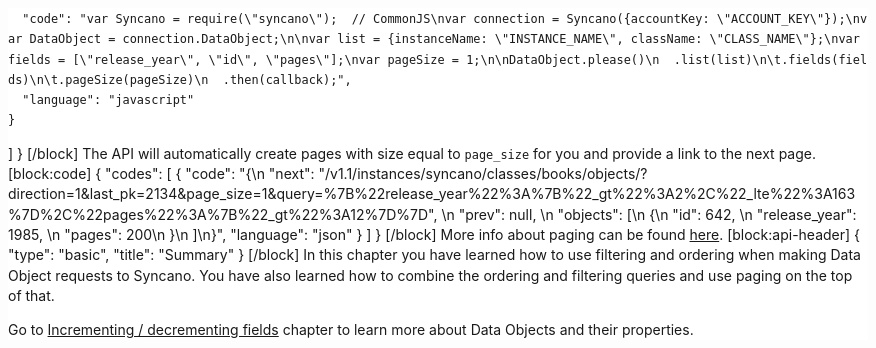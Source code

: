       "code": "var Syncano = require(\"syncano\");  // CommonJS\nvar connection = Syncano({accountKey: \"ACCOUNT_KEY\"});\nvar DataObject = connection.DataObject;\n\nvar list = {instanceName: \"INSTANCE_NAME\", className: \"CLASS_NAME\"};\nvar fields = [\"release_year\", \"id\", \"pages\"];\nvar pageSize = 1;\n\nDataObject.please()\n  .list(list)\n\t.fields(fields)\n\t.pageSize(pageSize)\n  .then(callback);",
      "language": "javascript"
    }
  ]
}
[/block]
The API will automatically create pages with size equal to `page_size` for you and provide a link to the next page.
[block:code]
{
  "codes": [
    {
      "code": "{\n    \"next\": \"/v1.1/instances/syncano/classes/books/objects/?direction=1&last_pk=2134&page_size=1&query=%7B%22release_year%22%3A%7B%22_gt%22%3A2%2C%22_lte%22%3A163%7D%2C%22pages%22%3A%7B%22_gt%22%3A12%7D%7D\", \n    \"prev\": null, \n    \"objects\": [\n        {\n            \"id\": 642, \n            \"release_year\": 1985, \n            \"pages\": 200\n        }\n    ]\n}",
      "language": "json"
    }
  ]
}
[/block]
More info about paging can be found [here](http://docs.syncano.com/v0.1/docs/general-information#paging).
[block:api-header]
{
  "type": "basic",
  "title": "Summary"
}
[/block]
In this chapter you have learned how to use filtering and ordering when making Data Object requests to Syncano. You have also learned how to combine the ordering and filtering queries and use paging on the top of that.

Go to [Incrementing / decrementing fields](doc:incrementing-decrementing-fields) chapter to learn more about Data Objects and their properties.